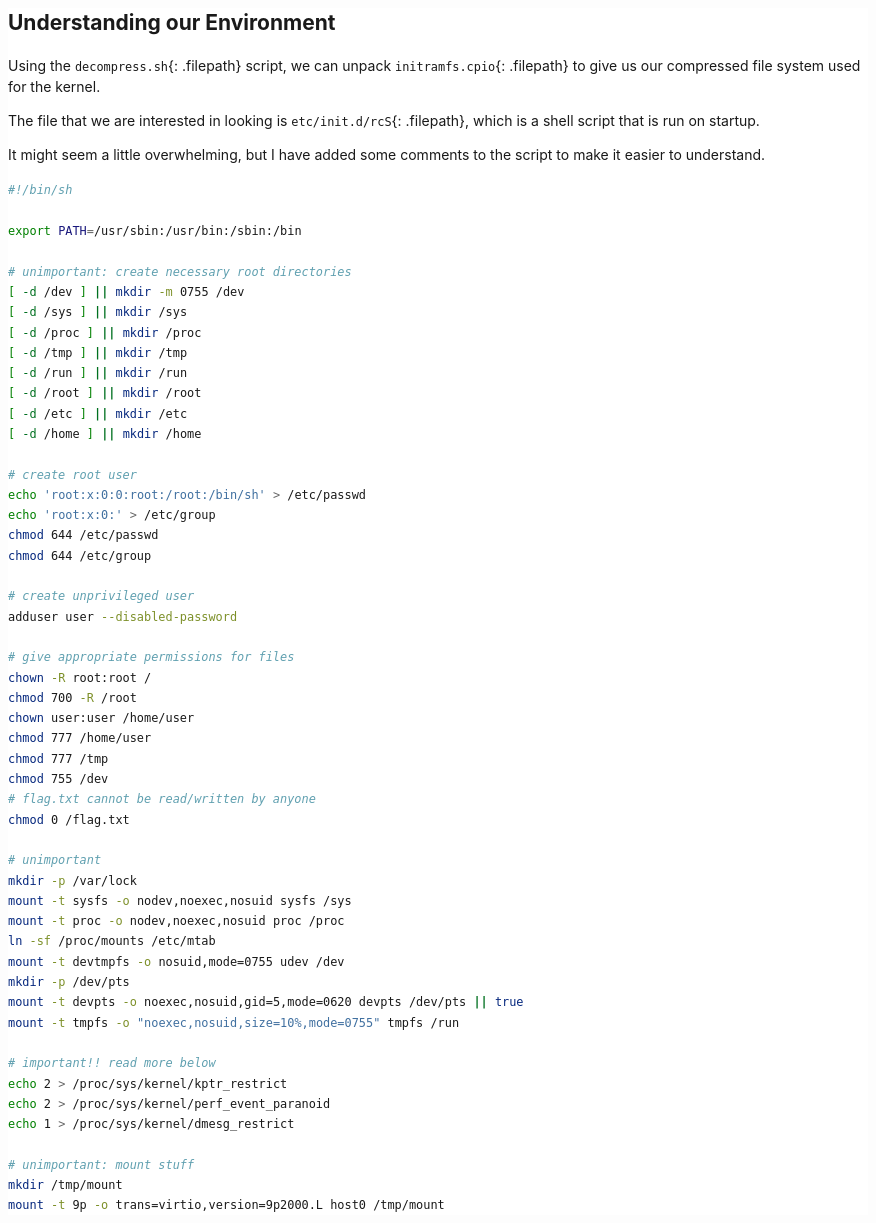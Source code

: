 
## Understanding our Environment

Using the `decompress.sh`{: .filepath} script, we can unpack `initramfs.cpio`{: .filepath} to give us our compressed file system used for the kernel.

The file that we are interested in looking is `etc/init.d/rcS`{: .filepath}, which is a shell script that is run on startup.

It might seem a little overwhelming, but I have added some comments to the script to make it easier to understand.

```sh
#!/bin/sh

export PATH=/usr/sbin:/usr/bin:/sbin:/bin

# unimportant: create necessary root directories
[ -d /dev ] || mkdir -m 0755 /dev
[ -d /sys ] || mkdir /sys
[ -d /proc ] || mkdir /proc
[ -d /tmp ] || mkdir /tmp
[ -d /run ] || mkdir /run
[ -d /root ] || mkdir /root
[ -d /etc ] || mkdir /etc
[ -d /home ] || mkdir /home

# create root user
echo 'root:x:0:0:root:/root:/bin/sh' > /etc/passwd
echo 'root:x:0:' > /etc/group
chmod 644 /etc/passwd
chmod 644 /etc/group

# create unprivileged user
adduser user --disabled-password

# give appropriate permissions for files
chown -R root:root /
chmod 700 -R /root
chown user:user /home/user
chmod 777 /home/user
chmod 777 /tmp
chmod 755 /dev
# flag.txt cannot be read/written by anyone
chmod 0 /flag.txt

# unimportant
mkdir -p /var/lock
mount -t sysfs -o nodev,noexec,nosuid sysfs /sys
mount -t proc -o nodev,noexec,nosuid proc /proc
ln -sf /proc/mounts /etc/mtab
mount -t devtmpfs -o nosuid,mode=0755 udev /dev
mkdir -p /dev/pts
mount -t devpts -o noexec,nosuid,gid=5,mode=0620 devpts /dev/pts || true
mount -t tmpfs -o "noexec,nosuid,size=10%,mode=0755" tmpfs /run

# important!! read more below
echo 2 > /proc/sys/kernel/kptr_restrict
echo 2 > /proc/sys/kernel/perf_event_paranoid
echo 1 > /proc/sys/kernel/dmesg_restrict

# unimportant: mount stuff
mkdir /tmp/mount
mount -t 9p -o trans=virtio,version=9p2000.L host0 /tmp/mount

```